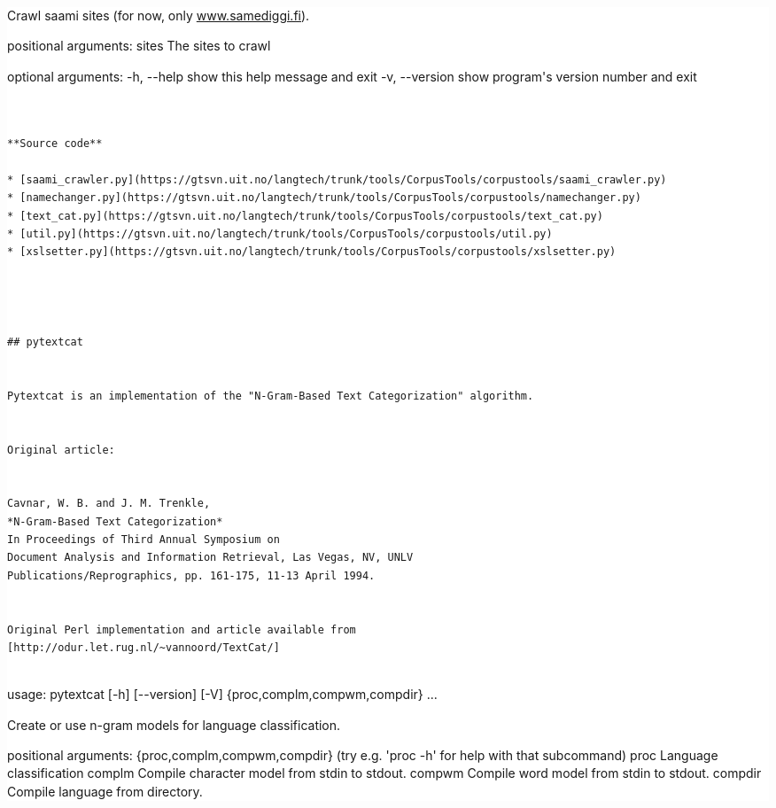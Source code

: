 
Crawl saami sites (for now, only www.samediggi.fi).


positional arguments:
  sites          The sites to crawl


optional arguments:
  -h, --help     show this help message and exit
  -v, --version  show program's version number and exit
```


**Source code**

* [saami_crawler.py](https://gtsvn.uit.no/langtech/trunk/tools/CorpusTools/corpustools/saami_crawler.py)
* [namechanger.py](https://gtsvn.uit.no/langtech/trunk/tools/CorpusTools/corpustools/namechanger.py)
* [text_cat.py](https://gtsvn.uit.no/langtech/trunk/tools/CorpusTools/corpustools/text_cat.py)
* [util.py](https://gtsvn.uit.no/langtech/trunk/tools/CorpusTools/corpustools/util.py)
* [xslsetter.py](https://gtsvn.uit.no/langtech/trunk/tools/CorpusTools/corpustools/xslsetter.py)




## pytextcat


Pytextcat is an implementation of the "N-Gram-Based Text Categorization" algorithm.


Original article:


Cavnar, W. B. and J. M. Trenkle, 
*N-Gram-Based Text Categorization* 
In Proceedings of Third Annual Symposium on
Document Analysis and Information Retrieval, Las Vegas, NV, UNLV
Publications/Reprographics, pp. 161-175, 11-13 April 1994.


Original Perl implementation and article available from
[http://odur.let.rug.nl/~vannoord/TextCat/]


```
usage: pytextcat [-h] [--version] [-V] {proc,complm,compwm,compdir} ...


Create or use n-gram models for language classification.


positional arguments:
  {proc,complm,compwm,compdir}
                        (try e.g. 'proc -h' for help with that subcommand)
    proc                Language classification
    complm              Compile character model from stdin to stdout.
    compwm              Compile word model from stdin to stdout.
    compdir             Compile language from directory.

